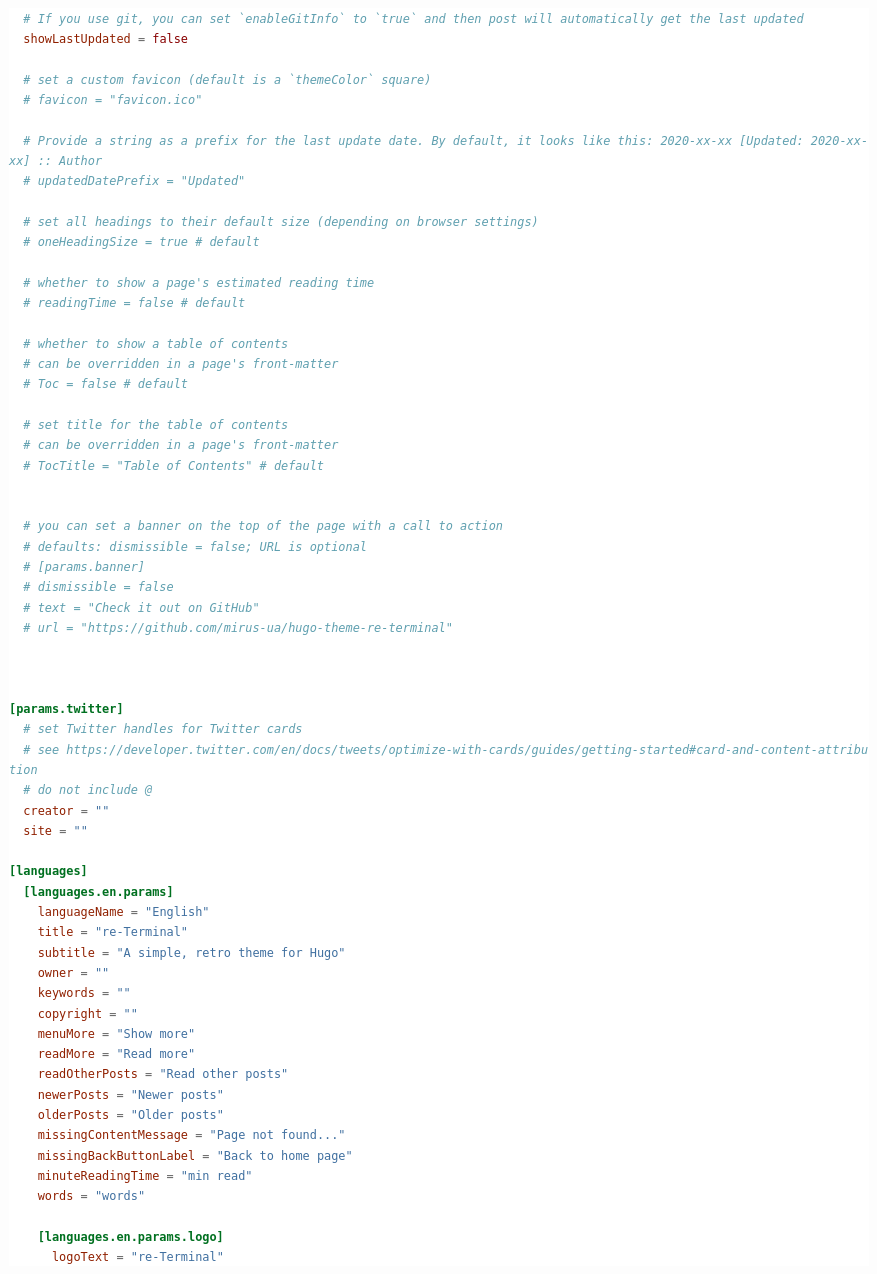 ```toml
  # If you use git, you can set `enableGitInfo` to `true` and then post will automatically get the last updated
  showLastUpdated = false

  # set a custom favicon (default is a `themeColor` square)
  # favicon = "favicon.ico"

  # Provide a string as a prefix for the last update date. By default, it looks like this: 2020-xx-xx [Updated: 2020-xx-xx] :: Author
  # updatedDatePrefix = "Updated"

  # set all headings to their default size (depending on browser settings)
  # oneHeadingSize = true # default

  # whether to show a page's estimated reading time
  # readingTime = false # default

  # whether to show a table of contents
  # can be overridden in a page's front-matter
  # Toc = false # default

  # set title for the table of contents
  # can be overridden in a page's front-matter
  # TocTitle = "Table of Contents" # default


  # you can set a banner on the top of the page with a call to action
  # defaults: dismissible = false; URL is optional
  # [params.banner]
  # dismissible = false
  # text = "Check it out on GitHub"
  # url = "https://github.com/mirus-ua/hugo-theme-re-terminal"



[params.twitter]
  # set Twitter handles for Twitter cards
  # see https://developer.twitter.com/en/docs/tweets/optimize-with-cards/guides/getting-started#card-and-content-attribution
  # do not include @
  creator = ""
  site = ""

[languages]
  [languages.en.params]
    languageName = "English"
    title = "re-Terminal"
    subtitle = "A simple, retro theme for Hugo"
    owner = ""
    keywords = ""
    copyright = ""
    menuMore = "Show more"
    readMore = "Read more"
    readOtherPosts = "Read other posts"
    newerPosts = "Newer posts"
    olderPosts = "Older posts"
    missingContentMessage = "Page not found..."
    missingBackButtonLabel = "Back to home page"
    minuteReadingTime = "min read"
    words = "words"

    [languages.en.params.logo]
      logoText = "re-Terminal"
```